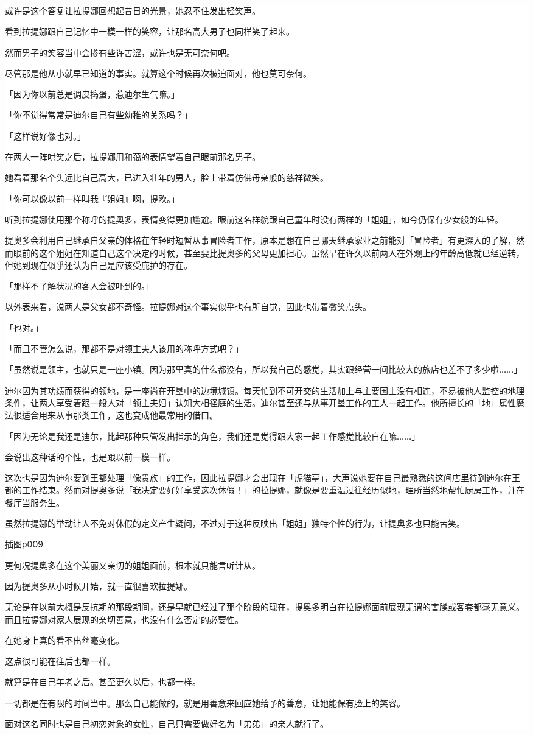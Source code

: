 或许是这个答复让拉提娜回想起昔日的光景，她忍不住发出轻笑声。

看到拉提娜跟自己记忆中一模一样的笑容，让那名高大男子也同样笑了起来。

然而男子的笑容当中会掺有些许苦涩，或许也是无可奈何吧。

尽管那是他从小就早已知道的事实。就算这个时候再次被迫面对，他也莫可奈何。

「因为你以前总是调皮捣蛋，惹迪尔生气嘛。」

「你不觉得常常是迪尔自己有些幼稚的关系吗？」

「这样说好像也对。」

在两人一阵哄笑之后，拉提娜用和蔼的表情望着自己眼前那名男子。

她看着那名个头远比自己高大，已进入壮年的男人，脸上带着仿佛母亲般的慈祥微笑。

「你可以像以前一样叫我『姐姐』啊，提欧。」

听到拉提娜使用那个称呼的提奥多，表情变得更加尴尬。眼前这名样貌跟自己童年时没有两样的「姐姐」，如今仍保有少女般的年轻。

提奥多会利用自己继承自父亲的体格在年轻时短暂从事冒险者工作，原本是想在自己哪天继承家业之前能对「冒险者」有更深入的了解，然而眼前的这个姐姐在知道自己这个决定的时候，甚至要比提奥多的父母更加担心。虽然早在许久以前两人在外观上的年龄高低就已经逆转，但她到现在似乎还认为自己是应该受庇护的存在。

「那样不了解状况的客人会被吓到的。」

以外表来看，说两人是父女都不奇怪。拉提娜对这个事实似乎也有所自觉，因此也带着微笑点头。

「也对。」

「而且不管怎么说，那都不是对领主夫人该用的称呼方式吧？」

「虽然说是领主，也就只是一座小镇。因为那里真的什么都没有，所以我自己的感觉，其实跟经营一间比较大的旅店也差不了多少啦……」

迪尔因为其功绩而获得的领地，是一座尚在开垦中的边境城镇。每天忙到不可开交的生活加上与主要国土没有相连，不易被他人监控的地理条件，让两人享受着跟一般人对「领主夫妇」认知大相径庭的生活。迪尔甚至还与从事开垦工作的工人一起工作。他所擅长的「地」属性魔法很适合用来从事那类工作，这也变成他最常用的借口。

「因为无论是我还是迪尔，比起那种只管发出指示的角色，我们还是觉得跟大家一起工作感觉比较自在嘛……」

会说出这种话的个性，也是跟以前一模一样。

这次也是因为迪尔要到王都处理「像贵族」的工作，因此拉提娜才会出现在「虎猫亭」，大声说她要在自己最熟悉的这间店里待到迪尔在王都的工作结束。然而对提奥多说「我决定要好好享受这次休假！」的拉提娜，就像是要重温过往经历似地，理所当然地帮忙厨房工作，并在餐厅当服务生。

虽然拉提娜的举动让人不免对休假的定义产生疑问，不过对于这种反映出「姐姐」独特个性的行为，让提奥多也只能苦笑。

插图p009

更何况提奥多在这个美丽又亲切的姐姐面前，根本就只能言听计从。

因为提奥多从小时候开始，就一直很喜欢拉提娜。

无论是在以前大概是反抗期的那段期间，还是早就已经过了那个阶段的现在，提奥多明白在拉提娜面前展现无谓的害臊或客套都毫无意义。而且拉提娜对家人展现的亲切善意，也没有什么否定的必要性。

在她身上真的看不出丝毫变化。

这点很可能在往后也都一样。

就算是在自己年老之后。甚至更久以后，也都一样。

一切都是在有限的时间当中。那么自己能做的，就是用善意来回应她给予的善意，让她能保有脸上的笑容。

面对这名同时也是自己初恋对象的女性，自己只需要做好名为「弟弟」的亲人就行了。
